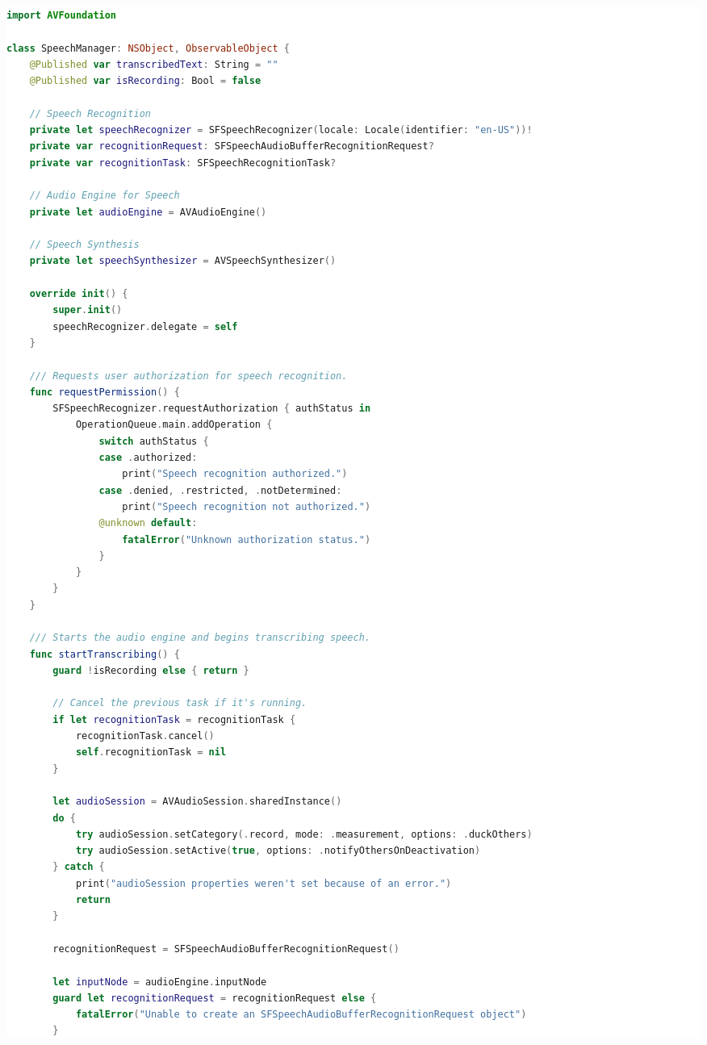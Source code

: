 ```swift
import AVFoundation

class SpeechManager: NSObject, ObservableObject {
    @Published var transcribedText: String = ""
    @Published var isRecording: Bool = false
    
    // Speech Recognition
    private let speechRecognizer = SFSpeechRecognizer(locale: Locale(identifier: "en-US"))!
    private var recognitionRequest: SFSpeechAudioBufferRecognitionRequest?
    private var recognitionTask: SFSpeechRecognitionTask?
    
    // Audio Engine for Speech
    private let audioEngine = AVAudioEngine()
    
    // Speech Synthesis
    private let speechSynthesizer = AVSpeechSynthesizer()

    override init() {
        super.init()
        speechRecognizer.delegate = self
    }

    /// Requests user authorization for speech recognition.
    func requestPermission() {
        SFSpeechRecognizer.requestAuthorization { authStatus in
            OperationQueue.main.addOperation {
                switch authStatus {
                case .authorized:
                    print("Speech recognition authorized.")
                case .denied, .restricted, .notDetermined:
                    print("Speech recognition not authorized.")
                @unknown default:
                    fatalError("Unknown authorization status.")
                }
            }
        }
    }

    /// Starts the audio engine and begins transcribing speech.
    func startTranscribing() {
        guard !isRecording else { return }
        
        // Cancel the previous task if it's running.
        if let recognitionTask = recognitionTask {
            recognitionTask.cancel()
            self.recognitionTask = nil
        }
        
        let audioSession = AVAudioSession.sharedInstance()
        do {
            try audioSession.setCategory(.record, mode: .measurement, options: .duckOthers)
            try audioSession.setActive(true, options: .notifyOthersOnDeactivation)
        } catch {
            print("audioSession properties weren't set because of an error.")
            return
        }
        
        recognitionRequest = SFSpeechAudioBufferRecognitionRequest()
        
        let inputNode = audioEngine.inputNode
        guard let recognitionRequest = recognitionRequest else {
            fatalError("Unable to create an SFSpeechAudioBufferRecognitionRequest object")
        }
```